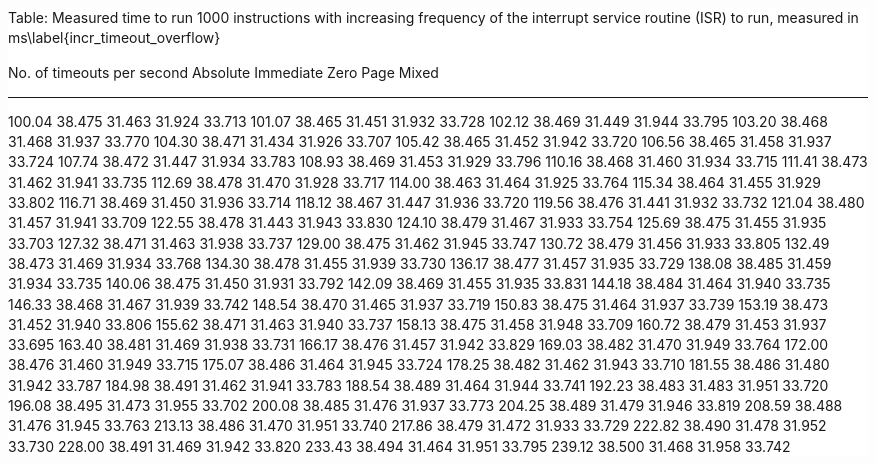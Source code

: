 
Table: Measured time to run 1000 instructions with increasing frequency of the interrupt service routine (ISR) to run, measured in ms\label{incr_timeout_overflow}

No. of timeouts per second 	Absolute	Immediate	Zero Page	Mixed
------------------------	---------	---------	---------	-----
100.04						38.475		31.463		31.924		33.713
101.07						38.465		31.451		31.932		33.728
102.12						38.469		31.449		31.944		33.795
103.20						38.468		31.468		31.937		33.770
104.30						38.471		31.434		31.926		33.707
105.42						38.465		31.452		31.942		33.720
106.56						38.465		31.458		31.937		33.724
107.74						38.472		31.447		31.934		33.783
108.93						38.469		31.453		31.929		33.796
110.16						38.468		31.460		31.934		33.715
111.41						38.473		31.462		31.941		33.735
112.69						38.478		31.470		31.928		33.717
114.00						38.463		31.464		31.925		33.764
115.34						38.464		31.455		31.929		33.802
116.71						38.469		31.450		31.936		33.714
118.12						38.467		31.447		31.936		33.720
119.56						38.476		31.441		31.932		33.732
121.04						38.480		31.457		31.941		33.709
122.55						38.478		31.443		31.943		33.830
124.10						38.479		31.467		31.933		33.754
125.69						38.475		31.455		31.935		33.703
127.32						38.471		31.463		31.938		33.737
129.00						38.475		31.462		31.945		33.747
130.72						38.479		31.456		31.933		33.805
132.49						38.473		31.469		31.934		33.768
134.30						38.478		31.455		31.939		33.730
136.17						38.477		31.457		31.935		33.729
138.08						38.485		31.459		31.934		33.735
140.06						38.475		31.450		31.931		33.792
142.09						38.469		31.455		31.935		33.831
144.18						38.484		31.464		31.940		33.735
146.33						38.468		31.467		31.939		33.742
148.54						38.470		31.465		31.937		33.719
150.83						38.475		31.464		31.937		33.739
153.19						38.473		31.452		31.940		33.806
155.62						38.471		31.463		31.940		33.737
158.13						38.475		31.458		31.948		33.709
160.72						38.479		31.453		31.937		33.695
163.40						38.481		31.469		31.938		33.731
166.17						38.476		31.457		31.942		33.829
169.03						38.482		31.470		31.949		33.764
172.00						38.476		31.460		31.949		33.715
175.07						38.486		31.464		31.945		33.724
178.25						38.482		31.462		31.943		33.710
181.55						38.486		31.480		31.942		33.787
184.98						38.491		31.462		31.941		33.783
188.54						38.489		31.464		31.944		33.741
192.23						38.483		31.483		31.951		33.720
196.08						38.495		31.473		31.955		33.702
200.08						38.485		31.476		31.937		33.773
204.25						38.489		31.479		31.946		33.819
208.59						38.488		31.476		31.945		33.763
213.13						38.486		31.470		31.951		33.740
217.86						38.479		31.472		31.933		33.729
222.82						38.490		31.478		31.952		33.730
228.00						38.491		31.469		31.942		33.820
233.43						38.494		31.464		31.951		33.795
239.12						38.500		31.468		31.958		33.742